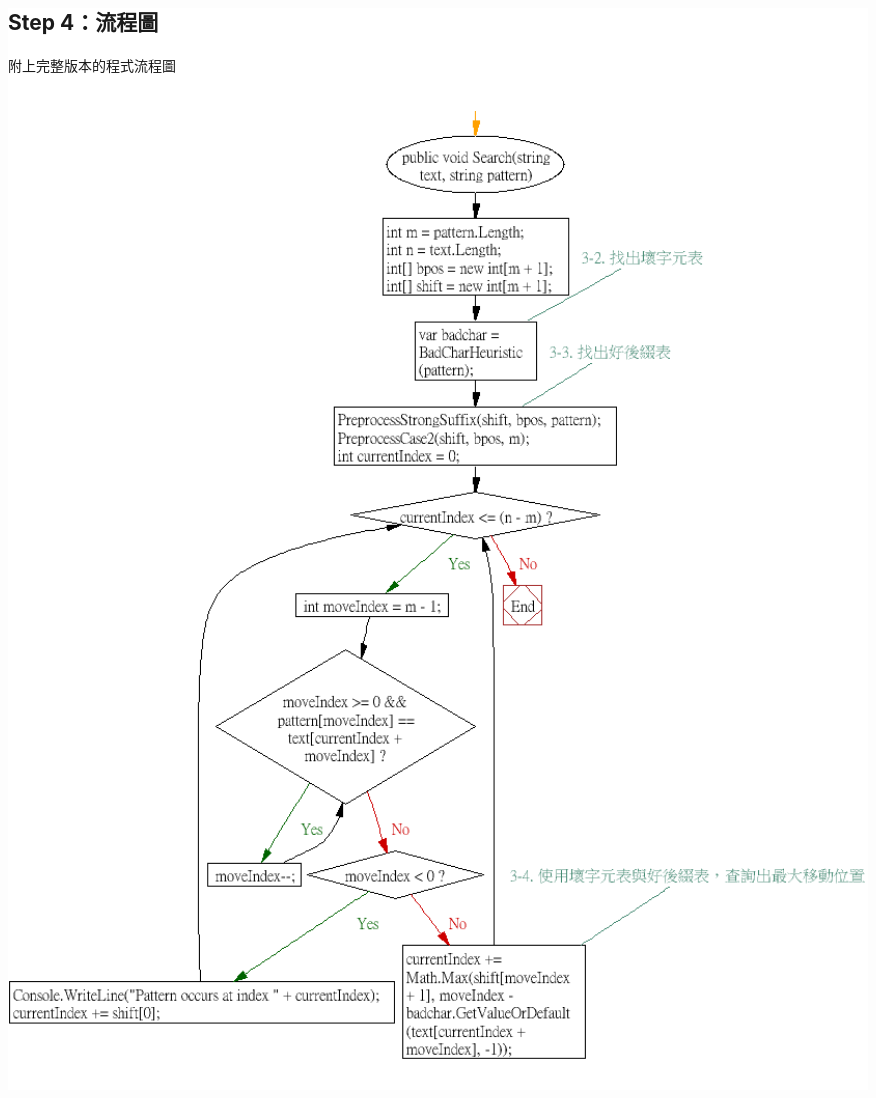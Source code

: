 <h2>Step 4：流程圖</h2>
附上完整版本的程式流程圖

<br/> <img src="/assets/image/Algorithm/StringSearch/BoyerMoore/ProgramImage.png" width="100%" height="100%" />
<br/><br/>

